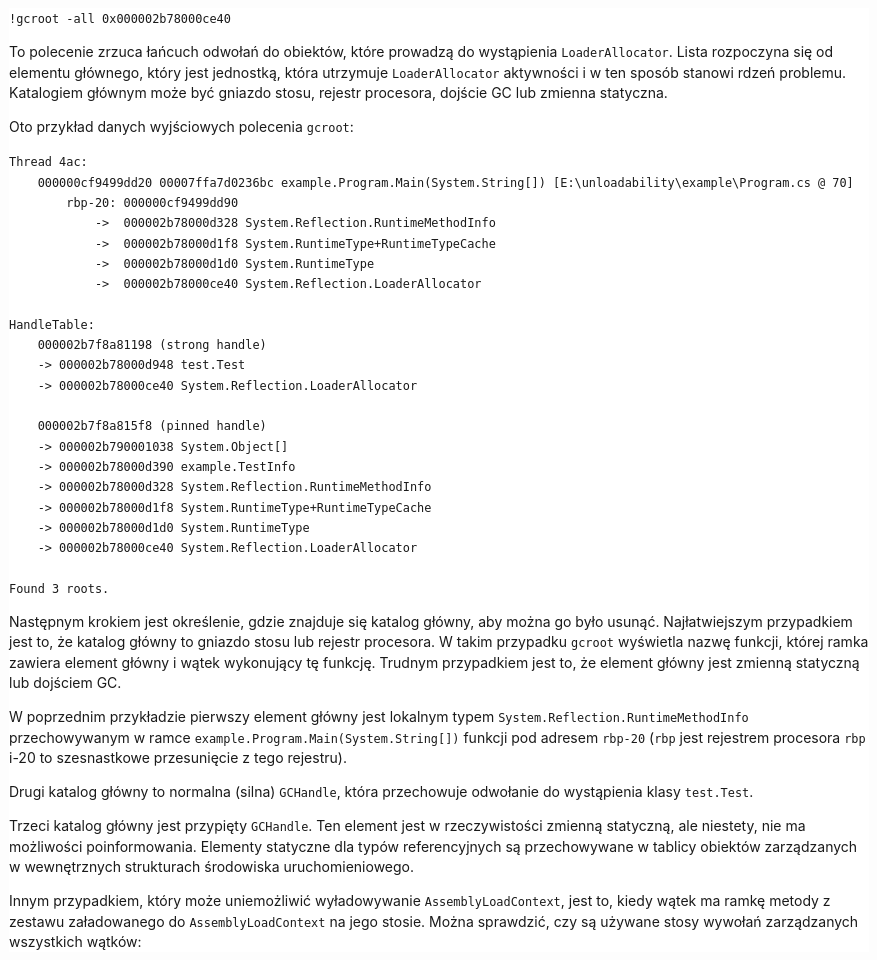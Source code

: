 ```console
!gcroot -all 0x000002b78000ce40
```

To polecenie zrzuca łańcuch odwołań do obiektów, które prowadzą do wystąpienia `LoaderAllocator`. Lista rozpoczyna się od elementu głównego, który jest jednostką, która utrzymuje `LoaderAllocator` aktywności i w ten sposób stanowi rdzeń problemu. Katalogiem głównym może być gniazdo stosu, rejestr procesora, dojście GC lub zmienna statyczna.

Oto przykład danych wyjściowych polecenia `gcroot`:

```console
Thread 4ac:
    000000cf9499dd20 00007ffa7d0236bc example.Program.Main(System.String[]) [E:\unloadability\example\Program.cs @ 70]
        rbp-20: 000000cf9499dd90
            ->  000002b78000d328 System.Reflection.RuntimeMethodInfo
            ->  000002b78000d1f8 System.RuntimeType+RuntimeTypeCache
            ->  000002b78000d1d0 System.RuntimeType
            ->  000002b78000ce40 System.Reflection.LoaderAllocator

HandleTable:
    000002b7f8a81198 (strong handle)
    -> 000002b78000d948 test.Test
    -> 000002b78000ce40 System.Reflection.LoaderAllocator

    000002b7f8a815f8 (pinned handle)
    -> 000002b790001038 System.Object[]
    -> 000002b78000d390 example.TestInfo
    -> 000002b78000d328 System.Reflection.RuntimeMethodInfo
    -> 000002b78000d1f8 System.RuntimeType+RuntimeTypeCache
    -> 000002b78000d1d0 System.RuntimeType
    -> 000002b78000ce40 System.Reflection.LoaderAllocator

Found 3 roots.
```

Następnym krokiem jest określenie, gdzie znajduje się katalog główny, aby można go było usunąć. Najłatwiejszym przypadkiem jest to, że katalog główny to gniazdo stosu lub rejestr procesora. W takim przypadku `gcroot` wyświetla nazwę funkcji, której ramka zawiera element główny i wątek wykonujący tę funkcję. Trudnym przypadkiem jest to, że element główny jest zmienną statyczną lub dojściem GC.

W poprzednim przykładzie pierwszy element główny jest lokalnym typem `System.Reflection.RuntimeMethodInfo` przechowywanym w ramce `example.Program.Main(System.String[])` funkcji pod adresem `rbp-20` (`rbp` jest rejestrem procesora `rbp` i-20 to szesnastkowe przesunięcie z tego rejestru).

Drugi katalog główny to normalna (silna) `GCHandle`, która przechowuje odwołanie do wystąpienia klasy `test.Test`.

Trzeci katalog główny jest przypięty `GCHandle`. Ten element jest w rzeczywistości zmienną statyczną, ale niestety, nie ma możliwości poinformowania. Elementy statyczne dla typów referencyjnych są przechowywane w tablicy obiektów zarządzanych w wewnętrznych strukturach środowiska uruchomieniowego.

Innym przypadkiem, który może uniemożliwić wyładowywanie `AssemblyLoadContext`, jest to, kiedy wątek ma ramkę metody z zestawu załadowanego do `AssemblyLoadContext` na jego stosie. Można sprawdzić, czy są używane stosy wywołań zarządzanych wszystkich wątków:
